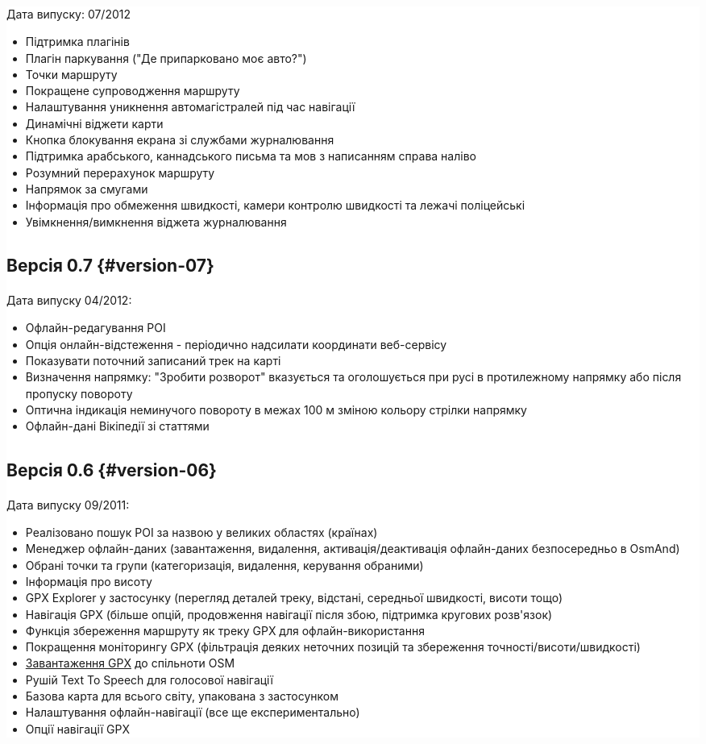 Дата випуску: 07/2012

- Підтримка плагінів
- Плагін паркування ("Де припарковано моє авто?")
- Точки маршруту
- Покращене супроводження маршруту
- Налаштування уникнення автомагістралей під час навігації
- Динамічні віджети карти
- Кнопка блокування екрана зі службами журналювання
- Підтримка арабського, каннадського письма та мов з написанням справа наліво
- Розумний перерахунок маршруту
- Напрямок за смугами
- Інформація про обмеження швидкості, камери контролю швидкості та лежачі поліцейські
- Увімкнення/вимкнення віджета журналювання

<Download link="net.osmand-0.8.3%20beta-81.apk" />


## Версія 0.7 {#version-07}

Дата випуску 04/2012:
  
- Офлайн-редагування POI
- Опція онлайн-відстеження - періодично надсилати координати веб-сервісу
- Показувати поточний записаний трек на карті
- Визначення напрямку: "Зробити розворот" вказується та оголошується при русі в протилежному напрямку або після пропуску повороту
- Оптична індикація неминучого повороту в межах 100 м зміною кольору стрілки напрямку
- Офлайн-дані Вікіпедії зі статтями

<Download link="net.osmand-0.7.3%20beta-56.apk" />


## Версія 0.6 {#version-06}

Дата випуску 09/2011:

- Реалізовано пошук POI за назвою у великих областях (країнах)
- Менеджер офлайн-даних (завантаження, видалення, активація/деактивація офлайн-даних безпосередньо в OsmAnd)
- Обрані точки та групи (категоризація, видалення, керування обраними)
- Інформація про висоту
- GPX Explorer у застосунку (перегляд деталей треку, відстані, середньої швидкості, висоти тощо)
- Навігація GPX (більше опцій, продовження навігації після збою, підтримка кругових розв'язок)
- Функція збереження маршруту як треку GPX для офлайн-використання
- Покращення моніторингу GPX (фільтрація деяких неточних позицій та збереження точності/висоти/швидкості)
- [Завантаження GPX](https://download.osmand.net/gpx/) до спільноти OSM
- Рушій Text To Speech для голосової навігації
- Базова карта для всього світу, упакована з застосунком
- Налаштування офлайн-навігації (все ще експериментально)
- Опції навігації GPX